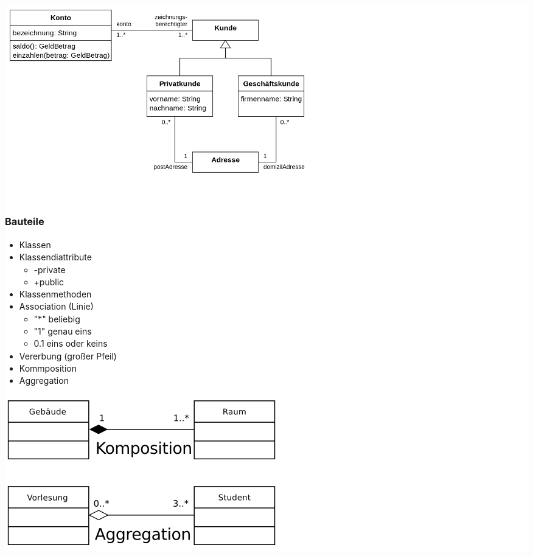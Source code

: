 <img src="CLD2.png" width=500>

### Bauteile 
- Klassen
- Klassendiattribute
    - -private
    - +public
- Klassenmethoden
- Association (Linie)
    - "*" beliebig
    - "1" genau eins
    - 0.1 eins oder keins
-  Vererbung (großer Pfeil)
- Kommposition 
- Aggregation

 ![Komposition & Aggregation](Kom_Agg.png)